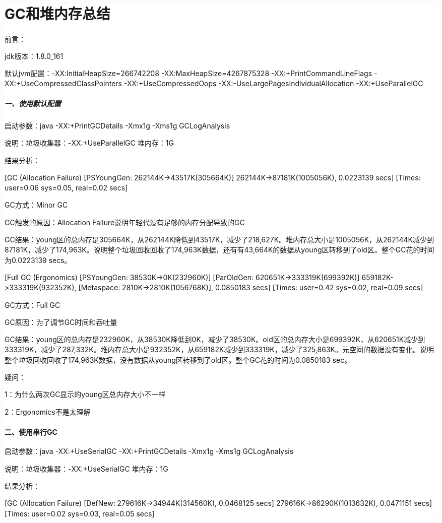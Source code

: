 # GC和堆内存总结

前言：

jdk版本：1.8.0_161

默认jvm配置：-XX:InitialHeapSize=266742208 -XX:MaxHeapSize=4267875328 -XX:+PrintCommandLineFlags -XX:+UseCompressedClassPointers -XX:+UseCompressedOops -XX:-UseLargePagesIndividualAllocation -XX:+UseParallelGC



##### 一、使用默认配置 

启动参数：java -XX:+PrintGCDetails -Xmx1g -Xms1g GCLogAnalysis

说明：垃圾收集器：-XX:+UseParallelGC  堆内存：1G

结果分析：

[GC (Allocation Failure) [PSYoungGen: 262144K->43517K(305664K)] 262144K->87181K(1005056K), 0.0223139 secs] [Times: user=0.06 sys=0.05, real=0.02 secs]

GC方式：Minor GC

GC触发的原因：Allocation Failure说明年轻代没有足够的内存分配导致的GC

GC结果：young区的总内存是305664K，从262144K降低到43517K，减少了218,627K。堆内存总大小是1005056K，从262144K减少到87181K，减少了174,963K。说明整个垃圾回收回收了174,963K数据，还有有43,664K的数据从young区转移到了old区。整个GC花的时间为0.0223139 secs。

[Full GC (Ergonomics) [PSYoungGen: 38530K->0K(232960K)] [ParOldGen: 620651K->333319K(699392K)] 659182K->333319K(932352K), [Metaspace: 2810K->2810K(1056768K)], 0.0850183 secs] [Times: user=0.42 sys=0.02, real=0.09 secs]

GC方式：Full GC

GC原因：为了调节GC时间和吞吐量

GC结果：young区的总内存是232960K，从38530K降低到0K，减少了38530K。old区的总内存大小是699392K，从620651K减少到333319K，减少了287,332K。堆内存总大小是932352K，从659182K减少到333319K，减少了325,863K。元空间的数据没有变化。说明整个垃圾回收回收了174,963K数据，没有数据从young区转移到了old区。整个GC花的时间为0.0850183 sec。



疑问：

1：为什么两次GC显示的young区总内存大小不一样

2：Ergonomics不是太理解



#### 二、使用串行GC

启动参数：java -XX:+UseSerialGC -XX:+PrintGCDetails -Xmx1g -Xms1g GCLogAnalysis

说明：垃圾收集器：-XX:+UseSerialGC  堆内存：1G

结果分析：

[GC (Allocation Failure) [DefNew: 279616K->34944K(314560K), 0.0468125 secs] 279616K->86290K(1013632K), 0.0471151 secs] [Times: user=0.02 sys=0.03, real=0.05 secs]
